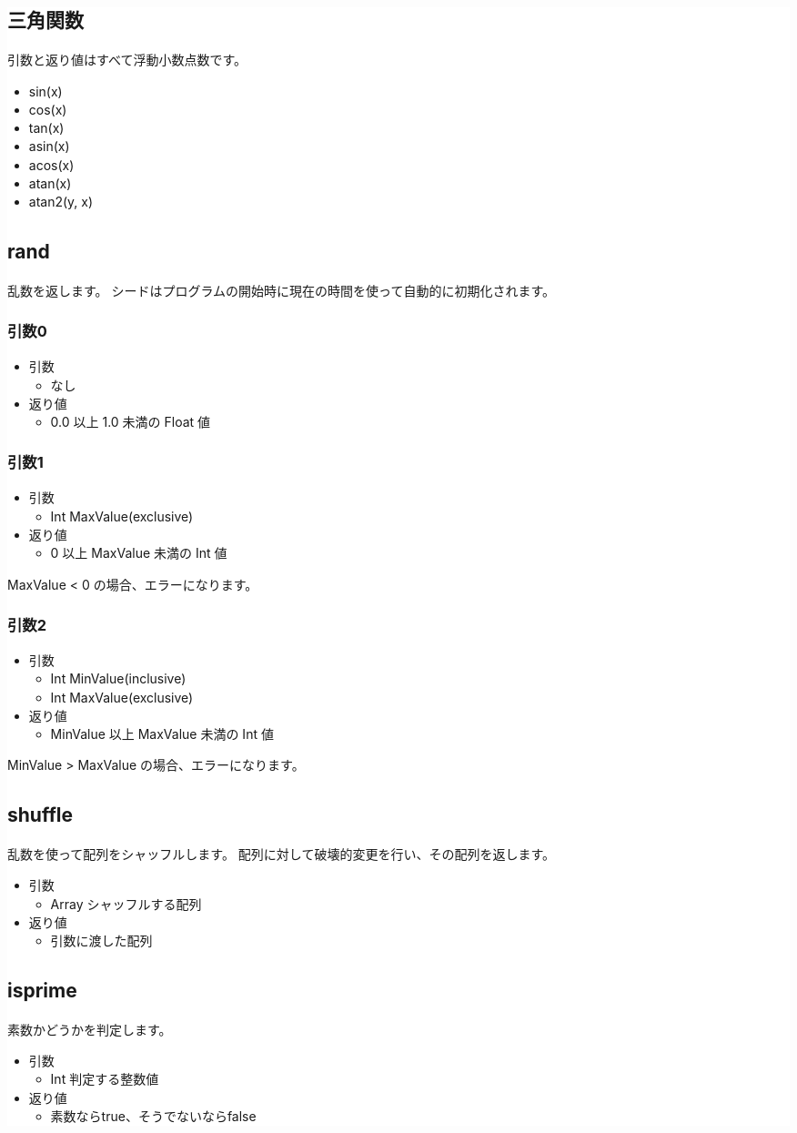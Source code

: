 ## 三角関数
引数と返り値はすべて浮動小数点数です。
* sin(x)
* cos(x)
* tan(x)
* asin(x)
* acos(x)
* atan(x)
* atan2(y, x)

## rand
乱数を返します。
シードはプログラムの開始時に現在の時間を使って自動的に初期化されます。

### 引数0
* 引数
    * なし
* 返り値
    * 0.0 以上 1.0 未満の Float 値

### 引数1
* 引数
    * Int MaxValue(exclusive)
* 返り値
    * 0 以上 MaxValue 未満の Int 値

MaxValue < 0 の場合、エラーになります。

### 引数2
* 引数
    * Int MinValue(inclusive)
    * Int MaxValue(exclusive)
* 返り値
    * MinValue 以上 MaxValue 未満の Int 値

MinValue > MaxValue の場合、エラーになります。

## shuffle
乱数を使って配列をシャッフルします。
配列に対して破壊的変更を行い、その配列を返します。
* 引数
    * Array シャッフルする配列
* 返り値
    * 引数に渡した配列

## isprime
素数かどうかを判定します。
* 引数
    * Int 判定する整数値
* 返り値
    * 素数ならtrue、そうでないならfalse
